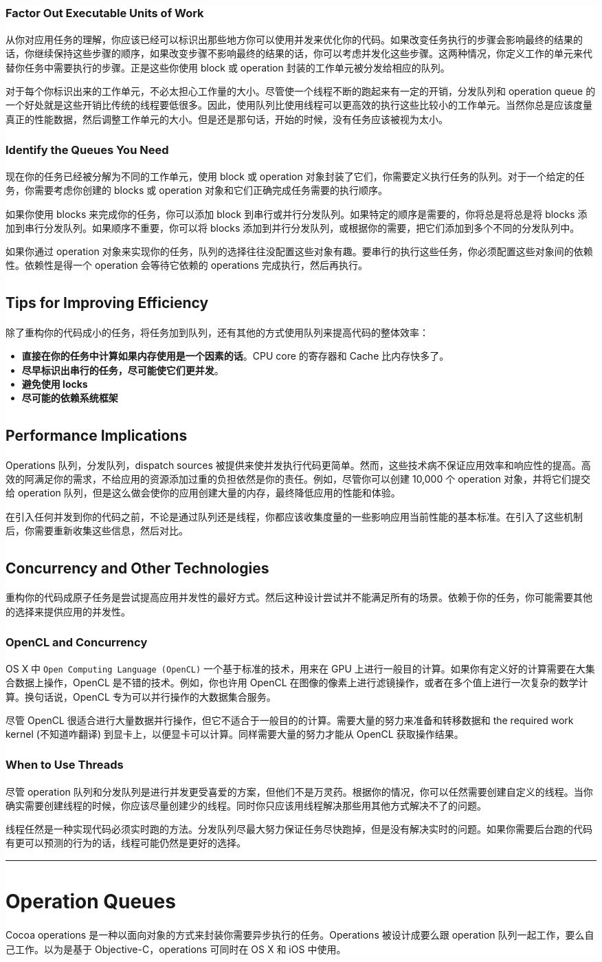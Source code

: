 ### Factor Out Executable Units of Work
从你对应用任务的理解，你应该已经可以标识出那些地方你可以使用并发来优化你的代码。如果改变任务执行的步骤会影响最终的结果的话，你继续保持这些步骤的顺序，如果改变步骤不影响最终的结果的话，你可以考虑并发化这些步骤。这两种情况，你定义工作的单元来代替你任务中需要执行的步骤。正是这些你使用 block 或 operation 封装的工作单元被分发给相应的队列。

对于每个你标识出来的工作单元，不必太担心工作量的大小。尽管使一个线程不断的跑起来有一定的开销，分发队列和 operation queue 的一个好处就是这些开销比传统的线程要低很多。因此，使用队列比使用线程可以更高效的执行这些比较小的工作单元。当然你总是应该度量真正的性能数据，然后调整工作单元的大小。但是还是那句话，开始的时候，没有任务应该被视为太小。

### Identify the Queues You Need
现在你的任务已经被分解为不同的工作单元，使用 block 或 operation
对象封装了它们，你需要定义执行任务的队列。对于一个给定的任务，你需要考虑你创建的 blocks 或 operation 对象和它们正确完成任务需要的执行顺序。

如果你使用 blocks 来完成你的任务，你可以添加 block 到串行或并行分发队列。如果特定的顺序是需要的，你将总是将总是将 blocks 添加到串行分发队列。如果顺序不重要，你可以将 blocks 添加到并行分发队列，或根据你的需要，把它们添加到多个不同的分发队列中。

如果你通过 operation 对象来实现你的任务，队列的选择往往没配置这些对象有趣。要串行的执行这些任务，你必须配置这些对象间的依赖性。依赖性是得一个 operation 会等待它依赖的 operations 完成执行，然后再执行。

## Tips for Improving Efficiency
除了重构你的代码成小的任务，将任务加到队列，还有其他的方式使用队列来提高代码的整体效率：

* **直接在你的任务中计算如果内存使用是一个因素的话**。CPU core 的寄存器和 Cache 比内存快多了。
* **尽早标识出串行的任务，尽可能使它们更并发**。
* **避免使用 locks**
* **尽可能的依赖系统框架**

## Performance Implications	
Operations 队列，分发队列，dispatch sources 被提供来使并发执行代码更简单。然而，这些技术病不保证应用效率和响应性的提高。高效的阿满足你的需求，不给应用的资源添加过重的负担依然是你的责任。例如，尽管你可以创建 10,000 个 operation 对象，并将它们提交给 operation 队列，但是这么做会使你的应用创建大量的内存，最终降低应用的性能和体验。

在引入任何并发到你的代码之前，不论是通过队列还是线程，你都应该收集度量的一些影响应用当前性能的基本标准。在引入了这些机制后，你需要重新收集这些信息，然后对比。

## Concurrency and Other Technologies
重构你的代码成原子任务是尝试提高应用并发性的最好方式。然后这种设计尝试并不能满足所有的场景。依赖于你的任务，你可能需要其他的选择来提供应用的并发性。

### OpenCL and Concurrency
OS X 中 `Open Computing Language (OpenCL)` 一个基于标准的技术，用来在 GPU 上进行一般目的计算。如果你有定义好的计算需要在大集合数据上操作，OpenCL 是不错的技术。例如，你也许用 OpenCL 在图像的像素上进行滤镜操作，或者在多个值上进行一次复杂的数学计算。换句话说，OpenCL 专为可以并行操作的大数据集合服务。

尽管 OpenCL 很适合进行大量数据并行操作，但它不适合于一般目的的计算。需要大量的努力来准备和转移数据和 the required work kernel (不知道咋翻译) 到显卡上，以便显卡可以计算。同样需要大量的努力才能从 OpenCL 获取操作结果。

### When to Use Threads
尽管 operation 队列和分发队列是进行并发更受喜爱的方案，但他们不是万灵药。根据你的情况，你可以任然需要创建自定义的线程。当你确实需要创建线程的时候，你应该尽量创建少的线程。同时你只应该用线程解决那些用其他方式解决不了的问题。

线程任然是一种实现代码必须实时跑的方法。分发队列尽最大努力保证任务尽快跑掉，但是没有解决实时的问题。如果你需要后台跑的代码有更可以预测的行为的话，线程可能仍然是更好的选择。

---
# Operation Queues
Cocoa operations 是一种以面向对象的方式来封装你需要异步执行的任务。Operations 被设计成要么跟 operation 队列一起工作，要么自己工作。以为是基于 Objective-C，operations 可同时在 OS X 和 iOS 中使用。
